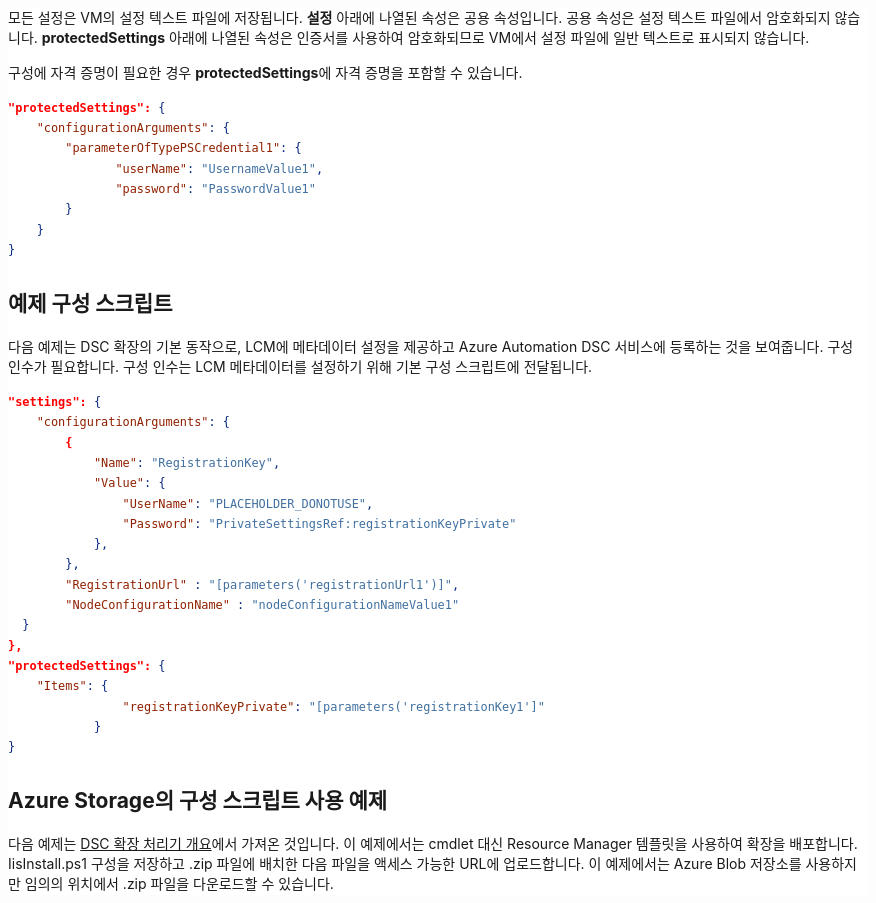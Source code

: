 모든 설정은 VM의 설정 텍스트 파일에 저장됩니다.
**설정** 아래에 나열된 속성은 공용 속성입니다.
공용 속성은 설정 텍스트 파일에서 암호화되지 않습니다.
**protectedSettings** 아래에 나열된 속성은 인증서를 사용하여 암호화되므로 VM에서 설정 파일에 일반 텍스트로 표시되지 않습니다.

구성에 자격 증명이 필요한 경우 **protectedSettings**에 자격 증명을 포함할 수 있습니다.

```json
"protectedSettings": {
    "configurationArguments": {
        "parameterOfTypePSCredential1": {
               "userName": "UsernameValue1",
               "password": "PasswordValue1"
        }
    }
}
```

## <a name="example-configuration-script"></a>예제 구성 스크립트

다음 예제는 DSC 확장의 기본 동작으로, LCM에 메타데이터 설정을 제공하고 Azure Automation DSC 서비스에 등록하는 것을 보여줍니다.
구성 인수가 필요합니다.
구성 인수는 LCM 메타데이터를 설정하기 위해 기본 구성 스크립트에 전달됩니다.

```json
"settings": {
    "configurationArguments": {
        {
            "Name": "RegistrationKey",
            "Value": {
                "UserName": "PLACEHOLDER_DONOTUSE",
                "Password": "PrivateSettingsRef:registrationKeyPrivate"
            },
        },
        "RegistrationUrl" : "[parameters('registrationUrl1')]",
        "NodeConfigurationName" : "nodeConfigurationNameValue1"
  }
},
"protectedSettings": {
    "Items": {
                "registrationKeyPrivate": "[parameters('registrationKey1']"
            }
}
```

## <a name="example-using-the-configuration-script-in-azure-storage"></a>Azure Storage의 구성 스크립트 사용 예제

다음 예제는 [DSC 확장 처리기 개요](extensions-dsc-overview.md?toc=%2fazure%2fvirtual-machines%2fwindows%2ftoc.json)에서 가져온 것입니다.
이 예제에서는 cmdlet 대신 Resource Manager 템플릿을 사용하여 확장을 배포합니다.
IisInstall.ps1 구성을 저장하고 .zip 파일에 배치한 다음 파일을 액세스 가능한 URL에 업로드합니다.
이 예제에서는 Azure Blob 저장소를 사용하지만 임의의 위치에서 .zip 파일을 다운로드할 수 있습니다.
